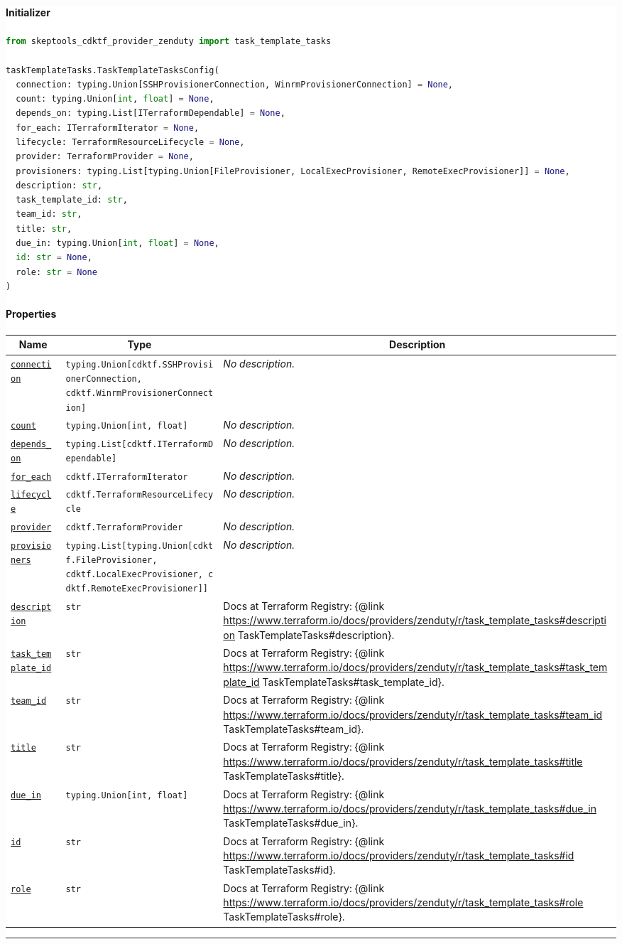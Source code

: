 #### Initializer <a name="Initializer" id="@skeptools/provider-zenduty.taskTemplateTasks.TaskTemplateTasksConfig.Initializer"></a>

```python
from skeptools_cdktf_provider_zenduty import task_template_tasks

taskTemplateTasks.TaskTemplateTasksConfig(
  connection: typing.Union[SSHProvisionerConnection, WinrmProvisionerConnection] = None,
  count: typing.Union[int, float] = None,
  depends_on: typing.List[ITerraformDependable] = None,
  for_each: ITerraformIterator = None,
  lifecycle: TerraformResourceLifecycle = None,
  provider: TerraformProvider = None,
  provisioners: typing.List[typing.Union[FileProvisioner, LocalExecProvisioner, RemoteExecProvisioner]] = None,
  description: str,
  task_template_id: str,
  team_id: str,
  title: str,
  due_in: typing.Union[int, float] = None,
  id: str = None,
  role: str = None
)
```

#### Properties <a name="Properties" id="Properties"></a>

| **Name** | **Type** | **Description** |
| --- | --- | --- |
| <code><a href="#@skeptools/provider-zenduty.taskTemplateTasks.TaskTemplateTasksConfig.property.connection">connection</a></code> | <code>typing.Union[cdktf.SSHProvisionerConnection, cdktf.WinrmProvisionerConnection]</code> | *No description.* |
| <code><a href="#@skeptools/provider-zenduty.taskTemplateTasks.TaskTemplateTasksConfig.property.count">count</a></code> | <code>typing.Union[int, float]</code> | *No description.* |
| <code><a href="#@skeptools/provider-zenduty.taskTemplateTasks.TaskTemplateTasksConfig.property.dependsOn">depends_on</a></code> | <code>typing.List[cdktf.ITerraformDependable]</code> | *No description.* |
| <code><a href="#@skeptools/provider-zenduty.taskTemplateTasks.TaskTemplateTasksConfig.property.forEach">for_each</a></code> | <code>cdktf.ITerraformIterator</code> | *No description.* |
| <code><a href="#@skeptools/provider-zenduty.taskTemplateTasks.TaskTemplateTasksConfig.property.lifecycle">lifecycle</a></code> | <code>cdktf.TerraformResourceLifecycle</code> | *No description.* |
| <code><a href="#@skeptools/provider-zenduty.taskTemplateTasks.TaskTemplateTasksConfig.property.provider">provider</a></code> | <code>cdktf.TerraformProvider</code> | *No description.* |
| <code><a href="#@skeptools/provider-zenduty.taskTemplateTasks.TaskTemplateTasksConfig.property.provisioners">provisioners</a></code> | <code>typing.List[typing.Union[cdktf.FileProvisioner, cdktf.LocalExecProvisioner, cdktf.RemoteExecProvisioner]]</code> | *No description.* |
| <code><a href="#@skeptools/provider-zenduty.taskTemplateTasks.TaskTemplateTasksConfig.property.description">description</a></code> | <code>str</code> | Docs at Terraform Registry: {@link https://www.terraform.io/docs/providers/zenduty/r/task_template_tasks#description TaskTemplateTasks#description}. |
| <code><a href="#@skeptools/provider-zenduty.taskTemplateTasks.TaskTemplateTasksConfig.property.taskTemplateId">task_template_id</a></code> | <code>str</code> | Docs at Terraform Registry: {@link https://www.terraform.io/docs/providers/zenduty/r/task_template_tasks#task_template_id TaskTemplateTasks#task_template_id}. |
| <code><a href="#@skeptools/provider-zenduty.taskTemplateTasks.TaskTemplateTasksConfig.property.teamId">team_id</a></code> | <code>str</code> | Docs at Terraform Registry: {@link https://www.terraform.io/docs/providers/zenduty/r/task_template_tasks#team_id TaskTemplateTasks#team_id}. |
| <code><a href="#@skeptools/provider-zenduty.taskTemplateTasks.TaskTemplateTasksConfig.property.title">title</a></code> | <code>str</code> | Docs at Terraform Registry: {@link https://www.terraform.io/docs/providers/zenduty/r/task_template_tasks#title TaskTemplateTasks#title}. |
| <code><a href="#@skeptools/provider-zenduty.taskTemplateTasks.TaskTemplateTasksConfig.property.dueIn">due_in</a></code> | <code>typing.Union[int, float]</code> | Docs at Terraform Registry: {@link https://www.terraform.io/docs/providers/zenduty/r/task_template_tasks#due_in TaskTemplateTasks#due_in}. |
| <code><a href="#@skeptools/provider-zenduty.taskTemplateTasks.TaskTemplateTasksConfig.property.id">id</a></code> | <code>str</code> | Docs at Terraform Registry: {@link https://www.terraform.io/docs/providers/zenduty/r/task_template_tasks#id TaskTemplateTasks#id}. |
| <code><a href="#@skeptools/provider-zenduty.taskTemplateTasks.TaskTemplateTasksConfig.property.role">role</a></code> | <code>str</code> | Docs at Terraform Registry: {@link https://www.terraform.io/docs/providers/zenduty/r/task_template_tasks#role TaskTemplateTasks#role}. |

---